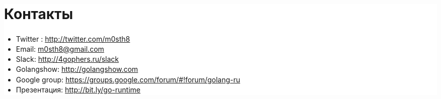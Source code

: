
# Контакты

- Twitter : http://twitter.com/m0sth8
- Email: m0sth8@gmail.com
- Slack: http://4gophers.ru/slack
- Golangshow: http://golangshow.com
- Google group: https://groups.google.com/forum/#!forum/golang-ru
- Презентация: http://bit.ly/go-runtime
